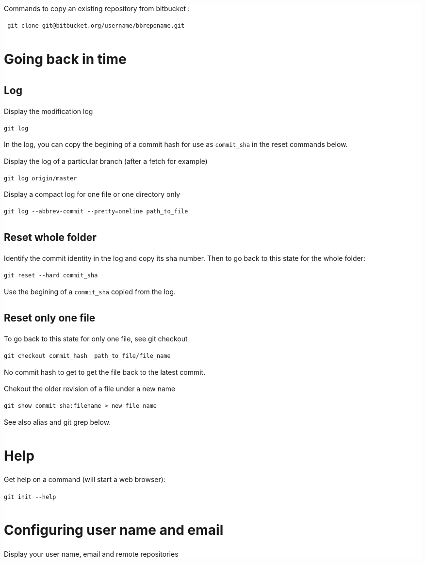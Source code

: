 Commands to copy an existing repository from bitbucket :

     git clone git@bitbucket.org/username/bbreponame.git

# Going back in time 

## Log
Display the modification log

    git log 

In the log, you can copy the begining of a commit hash for use as `commit_sha` in the reset commands below.

Display the log of a particular branch (after a fetch for example)

    git log origin/master 

Display a compact log for one file or one directory only

    git log --abbrev-commit --pretty=oneline path_to_file


## Reset whole folder
Identify the commit identity in the log and copy its sha number. Then to go back to this state for the whole folder: 

    git reset --hard commit_sha

Use the begining of a `commit_sha` copied from the log.

## Reset only one file
To go back to this state for only one file, see git checkout

    git checkout commit_hash  path_to_file/file_name

No commit hash to get to get the file back to the latest commit.

Chekout the older revision of a file under a new name


    git show commit_sha:filename > new_file_name

See also alias and git grep below.

# Help

Get help on a command (will start a web browser):

    git init --help


# Configuring user name and email

Display your user name, email and remote repositories
